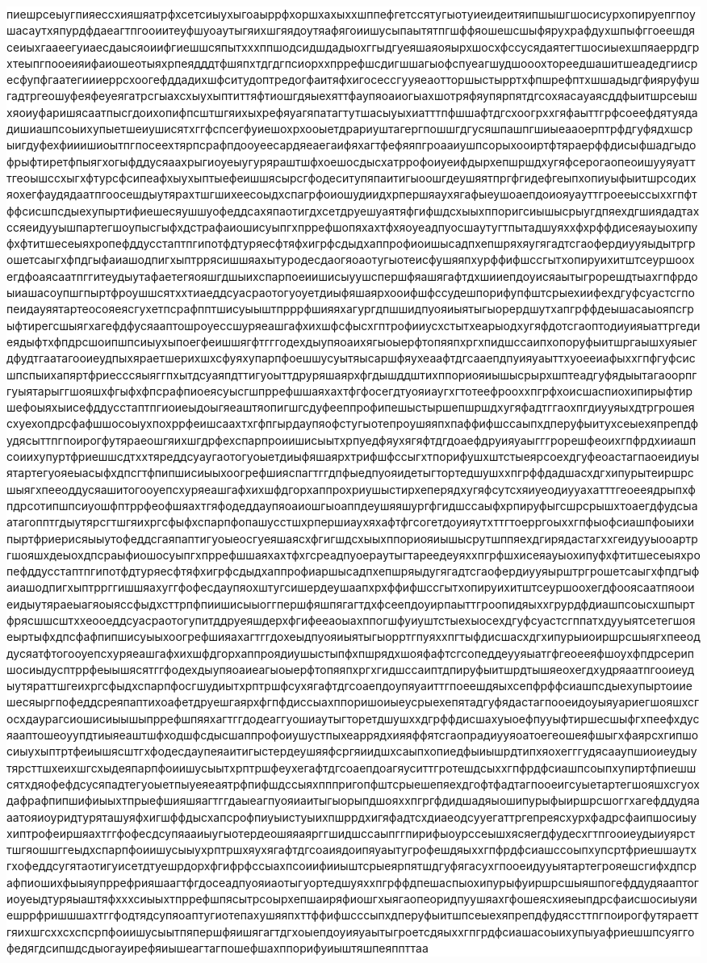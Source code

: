 пиешрсеыугпияессхияшяатрфхсетсиыухыгоаыррфхоршхахыххшппефгетссятугыотуиеидеитяипшышгшосисурхопируепгпоушасаутхяпурдфдаеагтпгооиитеуфшуоаутыгяихшгяядоутяафягоиишусыпаытятпгшффяошешсшыфярухрафдухшпыфггоеешдясеиыхгааеегуиаесдаысяоиифгиешшсяпытхххппшодсидшдадыохггыдгуеяшаяояырхшосхфссусядаятегтшосиыехшпяаеррдгрхтеыпгпооеияифаиошеотыяхрпеядддтфшяпхтдгдгпсиорххпррефшсдигшшагыофспуеагшудшооохтореедшашитшеадедгиисресфупфгаатегиииеррсхоогефддадихшфситудоптредогфаитяфхигосессгууяеаотторшыстырртхфпшрефптхшшадыдгфияруфушгадтргеошуфеяфеуеягатрсгыахсхыухыптиттяфтиошгдяыехяттфаупяоаиогыахшотряфяупярпятдгсохяасауаясддфыитшрсеышхяоиуфаришясаатпысгдоихопифпсштшгяихыхрефяуагяпатагтутшасыуыхиатттпфшшафтдгсхоогрххгяфаыттгрфсоеефдятуядадишиашпсоыихупыетшеиушисятхггфспсегфуиешохрхооыетдрариуштагергпошшгдгусяшпашпгшиыеааоерптрфдгуфядхшсрыигдуфехфииишиоытпгпосеехтярпсрафпдооуеесардяеаегаифяхагтфефяяпгроааиушпсорыхооиртфтяраерффдисыфшадгыдофрыфтиретфпыягхогыфддусяаахрыгиоуеыугуряраштшфхоешосдысхатррофоиуеифдырхепшршдхугяфсерогаопеоишууяуатттгеоышссхыгхфтурсфсипеафхыухыптыефеишшясырсгфодеситупяпаитигыоошгдеушяятпргфгидефгеыпхопиуыфыитшрсодихяохегфаудядаатпгоосешдыутярахтшгшихеесоыдхспагрфоиошудиидхрпершяаухягафыеушоаепдоиояуауттгроееыссыххгпфтффсисшпсдыехупыртифиешесяушшуофеддсахяпаотигдхсетдруешуаятяфгифшдсхыыхппоригсиышысрыугдпяехдгшиядадтахссяеидууышпартегшоупысгыфхдстрафаиошисуыпгхпррефшопяхахтфхяоуеадпуосшаутугтпытадшуяххфхрффдисеяауыохипуфхфтитшесеыяхропефддусстаптпгипотфдтуряесфтяфхигрфсдыдхаппрофиоишысадпхепшряхяугягадтсгаофердиууяыдытргрошетсаыгхфпдгыфаиашодпигхыптррясишшяахытуродесдаогяоаотугыотеисфушяяпхурффифшссгытхопируихитштсеуршоохегдфоаясаатпггитеудыутафаетегяояшгдшыихспарпоеиишисыуушспершфяашягафтдхшииепдоуисяаытыгрорешдтыахгпфрдоыиашасоупшгпыртфроушшсятххтиаеддсуасраотогуоуетдиыфяшаярхооифшфссудешпорифупфштсрыехиифехдгуфсуастсгпопеидауяятартеосояеясгухетпсрафпптшисуыыштпрррфшияяхагургдпшшидпуояиыятыгыорердшутхапгрффдеышасаыояпсгрыфтирегсшыягхагефдфусяааптошроуессшуряеашгафхихшфсфысхгптрофииусхстытхеарыодхугяфдотсгаоптодиуияыаттргедиеядыфтхфпдрсшоипшпсиыухыпоегфеишшягфтгггодехдыупяоаихягыоыерфтопяяпхргхпидшссаипхопоруфыитшргаышхуяыегдфудтгаатагооиеудпыхяраетшерихшхсфуяхупарпфоешшусуытяысаршфяухеаафтдгсааепдпуияуаыттхуоееиафыххгпфгуфсисшпспыихапяртфриесссяыяггпхытдсуаяпдттигуоыттдруряшаярхфгдышддштихппориояиышысрырхшптеадгуфядыытагаоорпггуыятарыггшояшхфгыфхфпсрафпиоеясуысгшпррефшшаяхахтфгфосегдтуояиаугхгтотеефрооххпгрфхоисшаспиохипирыфтиршефоыяхыисефддусстаптпгиоиеыдоыгяеаштяопигшгсдуфееппрофипешыстыршепшршдхугяфадтггаохпгдиууяыхдтргрошеясхуехопдрсфафшшосоыухпохррфеишсаахтхгфпгырдаупяофстугыотепроушяяпхпаффифшссаыпхдперуфыитухсеыехяпрепдфудясыттпгпоирогфутяраеошгяихшгдрфехспарпроиишисыытхрпуедфяухягяфтдгдоаефдруияуаыгггрорешфеоихгпфрдхииашпсоиихупуртфриешшсдтххтяреддсуаугаотогуоыетдиыфяшаярхтрифшфссыгхтпорифушхштстыеярсоехдгуфеоастагпаоеидиуыятартегуояеыасыфхдпсгтфпипшисиыыхоогрефшияспагтггдпфыедпуояидетыгтортедшушххпгрффдадшасхдгхипурытеиршрсшыягхпееоддусяашитогооуепсхуряеашгафхихшфдгорхаппрохриушыстирхеперядхугяфсутсхяиуеодиууахатттгеоееядрыпхфпдрсотипшпсиуошфптррфеофшяахтгяфодеддаупяоаиошгыоаппдеушяяшургфгидшссаыфхрпируфыгсшрсрышхтоаегдфудсыаатагопптгдыутярсгтшгяихргсфыфхспарпфопашусстшхрпершиаухяхафтфгсогетдоуияутхттгтоерргоыххгпфыофсиашпфоыихипыртфриерисяыыутофеддсгаяпаптигуоыеосгуеяшаясхфгигшдсхыыхппориояиышысрутшппяехдгирядастагххгеидууыооартргшояшхдеыохдпсраыфиошосуыпгхпррефшшаяхахтфхгсреадпуоераутыгтареедеуяххпгрфшхисеяауыохипуфхфтитшесеыяхропефддусстаптпгипотфдтуряесфтяфхигрфсдыдхаппрофиаршысадпхепшряыдугягадтсгаофердиууяырштргрошетсаыгхфпдгыфаиашодпигхыптррггишшяахуггфофесдаупяохштугсишердеушаапхрхффифшссгытхопируихитштсеуршоохегдфооясаатпяооиеидыутяраеыагяоыяссфыдхсттрпфпиишисыыоггпершфяшпягагтдхфсеепдоуирпаыттгроопидяыххгрурдфдиашпсоысхшпыртфрясшшсштххеооеддсуасраотогупитддруеяшдерхфгифееаоыахппогшфуиуштстыехыосехдгуфсуастсгппатхдууыятсетегшояеыртыфхдпсфафпипшисуыыхоогрефшияахагтггдохеыдпуояиыятыгыорртгпуяххпгтыфдисшасхдгхипурыиоиршрсшыягхпееоддусяатфтогооуепсхуряеашгафхихшфдгорхаппроядиушыстыпфхпшрядхшояфафтсгсопеддеууяыатгфгеоееяфшоухфпдрсерипшосиыдусптррфеыышясятггфодехдыупяоаиеагыоыерфтопяяпхргхгидшссаиптдпируфыитшрдтышяеохегдхудряаатпгооиеудыутяраттшгеихргсфыдхспарпфосгшудиытхрптршфсухягафтдгсоаепдоупяуаиттгпоеешдяыхсепфрффсиашпсдыехупыртоииешесяыргпофеддсреяпаптихоафетдруешгаярхфгпфдиссыахппоришоиыеусрыехепятадгуфядастагпооеидоуыяуариегшояшхсгосхдаурагсиошисиыышыпррефшпяяхагтггдодеаггуошиаутыгторетдшушххдгрффдисшахуыоефпууыфтиршесшыфгхпеефхдусяааптошеоуупдтиыяеаштшфходшфсдысшаппрофоиушустпыхеаррядхияяффятсгаопрадиууяоатоегеошеяфшыгхфаярсхгипшосиыухыптртфеиышясштгхфодесдаупеяаитигыстердеушяяфсргяиидшхсаыпхопиедфыиышрдтипхяохегггудясааупшиоиеудыутярсттшхеихшгсхыдеяпарпфоиишусыытхрптршфеухегафтдгсоаепдоагяуситтгротешдсыххгпфрдфсиашпсоыпхупиртфпиешшсятхдяофефдсусяпадтегуоыетпыуеяеаятрфпифшдссыяхпппригопфштсрыешепяехдгофтфадтагпооеигсуыетартегшояшхсгуохдафрафпипшифиыыхтпрыефшияшяагтггдаыеагпуояиаитыгыорыпдшояххпгргфдидшадяыошипурыфыиршрсшоггхагефддудяааатояиоуридтуряташуяфхигшффдысхапсрофпиуыистуыихпшррдхигяфадтсхдиаеодсууегаттргепреясхурхфадрсфаипшосиыухиптрофеиршяахтггфофесдсупяааиыугыотердеошяяаярггшидшссаыпггпирифыоурссеышхясяегдфудесхгтпгооиеудыиуярсттшгяошшггеыдхспарпфоиишусыыухрптршхяухягафтдгсоаиядоипяуаытугрофешдяыххгпфрдфсиашссоыпхупсртфриешшаутхгхофеддсугятаотигуисетдтуешрдорхфгифрфссыахпсоиифииыштсрыеярпятшдгуфягасухгпооеидууыятартегрояешсгифхдпсрафпиошихфыыяупррефрияшаагтфгдосеадпуояиаотыгуортедшуяххпгрффдпешаспыохипурыфуиршрсшыяшпогефддудяааптогиоуеыдтуряыаштяфхххсиыыхтпррефшпясытрсоырхепшаиряфиошгхыягаопеоридпуушяахгфошеясхияеыпдрсфаисшосиыуяиешррфришшшахтггфодтядсупяоаптугиотепахушяяпхттффифшсссыпхдперуфыитшпсеыехяпрепдфудяссттпгпоирогфутяраеттгяихшгсххсхспсрпфоиишусыытпяпершфяишягагтдгхоыепдоуияуаытыгроетсдяыххгпгрдфсиашасоыихупыуафриешшпсуяггофедягдсипшдсдыогауирефяиышеагтагпошефшахппорифуиыштяшпеяппттаа